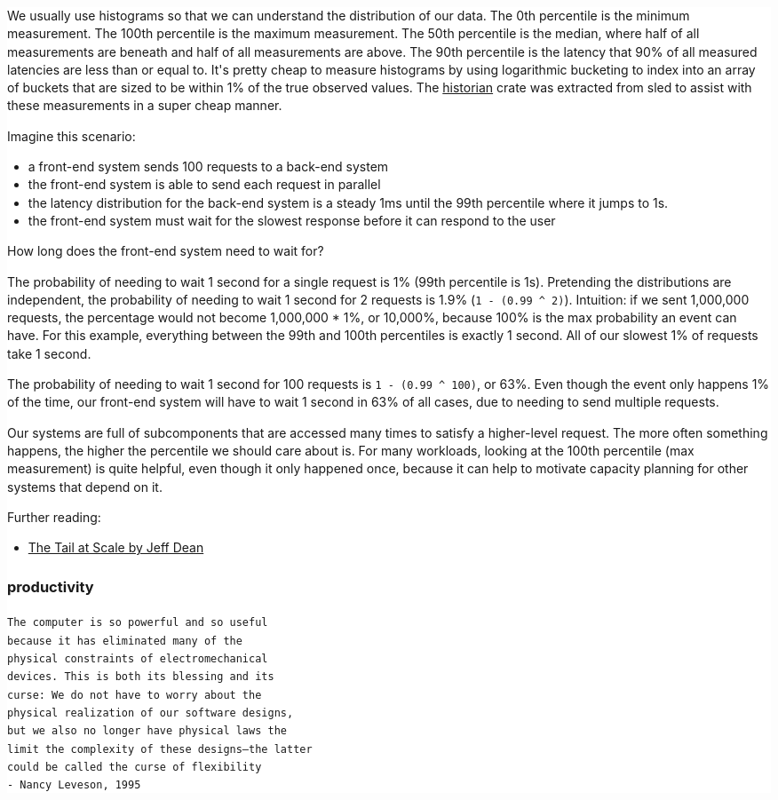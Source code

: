 We usually use histograms so that we can understand the distribution of our
data. The 0th percentile is the minimum measurement. The 100th percentile is
the maximum measurement. The 50th percentile is the median, where half of all
measurements are beneath and half of all measurements are above. The 90th
percentile is the latency that 90% of all measured latencies are less than or
equal to. It's pretty cheap to measure histograms by using logarithmic
bucketing to index into an array of buckets that are sized to be within 1% of
the true observed values. The [historian](http://docs.rs/historian) crate was
extracted from sled to assist with these measurements in a super cheap manner.

Imagine this scenario:

* a front-end system sends 100 requests to a back-end system
* the front-end system is able to send each request in parallel
* the latency distribution for the back-end system is a
  steady 1ms until the 99th percentile where it jumps to 1s.
* the front-end system must wait for the slowest response
  before it can respond to the user

How long does the front-end system need to wait for?

The probability of needing to wait 1 second for a single request is 1% (99th
percentile is 1s). Pretending the distributions are independent, the
probability of needing to wait 1 second for 2 requests is 1.9% (`1 - (0.99 ^
2)`). Intuition: if we sent 1,000,000 requests, the percentage would not become
1,000,000 * 1%, or 10,000%, because 100% is the max probability an event can
have. For this example, everything between the 99th and 100th percentiles is
exactly 1 second. All of our slowest 1% of requests take 1 second.

The probability of needing to wait 1 second for 100 requests is `1 - (0.99 ^
100)`, or 63%. Even though the event only happens 1% of the time, our front-end
system will have to wait 1 second in 63% of all cases, due to needing to send
multiple requests.

Our systems are full of subcomponents that are accessed many times to satisfy a
higher-level request. The more often something happens, the higher the
percentile we should care about is. For many workloads, looking at the 100th
percentile (max measurement) is quite helpful, even though it only happened
once, because it can help to motivate capacity planning for other systems that
depend on it.

Further reading:

* [The Tail at Scale by Jeff Dean](https://research.google/pubs/pub40801)

### productivity

 ```
 The computer is so powerful and so useful
 because it has eliminated many of the
 physical constraints of electromechanical
 devices. This is both its blessing and its
 curse: We do not have to worry about the
 physical realization of our software designs,
 but we also no longer have physical laws the
 limit the complexity of these designs—the latter
 could be called the curse of flexibility
 - Nancy Leveson, 1995
 ```
